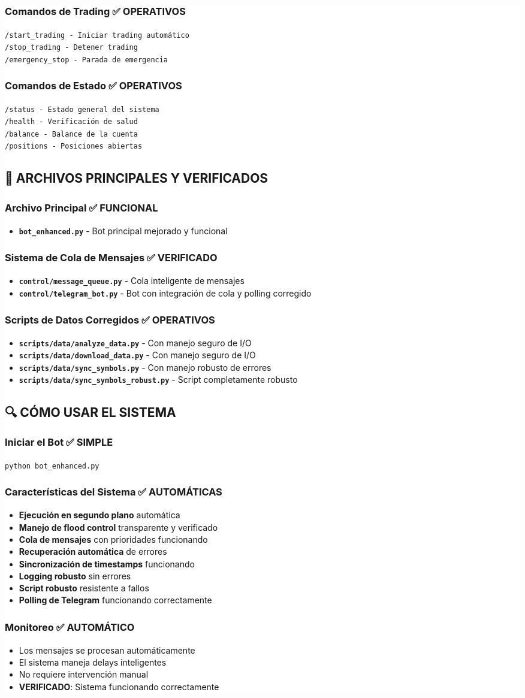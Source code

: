### **Comandos de Trading** ✅ OPERATIVOS
```
/start_trading - Iniciar trading automático
/stop_trading - Detener trading
/emergency_stop - Parada de emergencia
```

### **Comandos de Estado** ✅ OPERATIVOS
```
/status - Estado general del sistema
/health - Verificación de salud
/balance - Balance de la cuenta
/positions - Posiciones abiertas
```

## 📁 ARCHIVOS PRINCIPALES Y VERIFICADOS

### **Archivo Principal** ✅ FUNCIONAL
- **`bot_enhanced.py`** - Bot principal mejorado y funcional

### **Sistema de Cola de Mensajes** ✅ VERIFICADO
- **`control/message_queue.py`** - Cola inteligente de mensajes
- **`control/telegram_bot.py`** - Bot con integración de cola y polling corregido

### **Scripts de Datos Corregidos** ✅ OPERATIVOS
- **`scripts/data/analyze_data.py`** - Con manejo seguro de I/O
- **`scripts/data/download_data.py`** - Con manejo seguro de I/O
- **`scripts/data/sync_symbols.py`** - Con manejo robusto de errores
- **`scripts/data/sync_symbols_robust.py`** - Script completamente robusto

## 🔍 CÓMO USAR EL SISTEMA

### **Iniciar el Bot** ✅ SIMPLE
```bash
python bot_enhanced.py
```

### **Características del Sistema** ✅ AUTOMÁTICAS
- **Ejecución en segundo plano** automática
- **Manejo de flood control** transparente y verificado
- **Cola de mensajes** con prioridades funcionando
- **Recuperación automática** de errores
- **Sincronización de timestamps** funcionando
- **Logging robusto** sin errores
- **Script robusto** resistente a fallos
- **Polling de Telegram** funcionando correctamente

### **Monitoreo** ✅ AUTOMÁTICO
- Los mensajes se procesan automáticamente
- El sistema maneja delays inteligentes
- No requiere intervención manual
- **VERIFICADO**: Sistema funcionando correctamente
